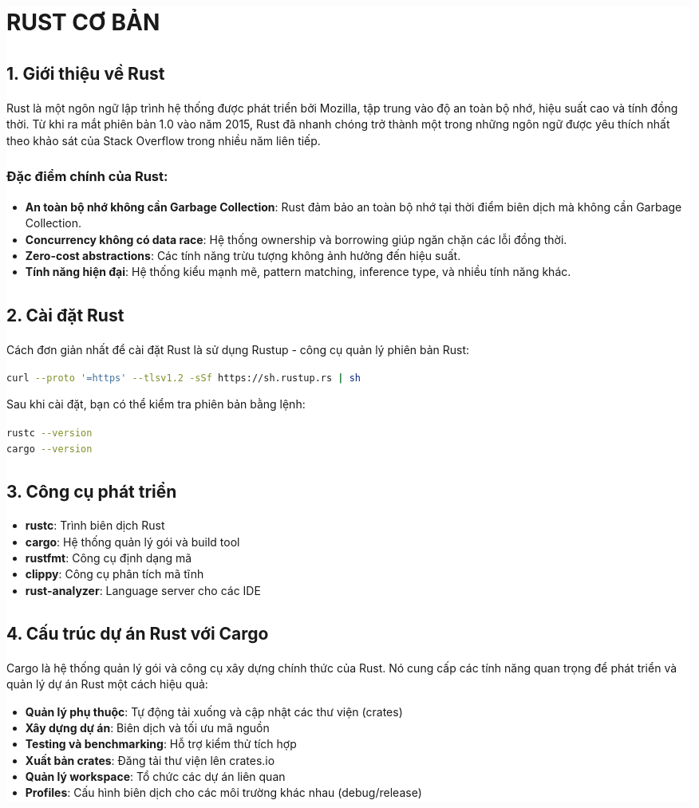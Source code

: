 # RUST CƠ BẢN

## 1. Giới thiệu về Rust

Rust là một ngôn ngữ lập trình hệ thống được phát triển bởi Mozilla, tập trung vào độ an toàn bộ nhớ, hiệu suất cao và tính đồng thời. Từ khi ra mắt phiên bản 1.0 vào năm 2015, Rust đã nhanh chóng trở thành một trong những ngôn ngữ được yêu thích nhất theo khảo sát của Stack Overflow trong nhiều năm liên tiếp.

### Đặc điểm chính của Rust:

- **An toàn bộ nhớ không cần Garbage Collection**: Rust đảm bảo an toàn bộ nhớ tại thời điểm biên dịch mà không cần Garbage Collection.
- **Concurrency không có data race**: Hệ thống ownership và borrowing giúp ngăn chặn các lỗi đồng thời.
- **Zero-cost abstractions**: Các tính năng trừu tượng không ảnh hưởng đến hiệu suất.
- **Tính năng hiện đại**: Hệ thống kiểu mạnh mẽ, pattern matching, inference type, và nhiều tính năng khác.

## 2. Cài đặt Rust

Cách đơn giản nhất để cài đặt Rust là sử dụng Rustup - công cụ quản lý phiên bản Rust:

```bash
curl --proto '=https' --tlsv1.2 -sSf https://sh.rustup.rs | sh
```

Sau khi cài đặt, bạn có thể kiểm tra phiên bản bằng lệnh:

```bash
rustc --version
cargo --version
```

## 3. Công cụ phát triển

- **rustc**: Trình biên dịch Rust
- **cargo**: Hệ thống quản lý gói và build tool
- **rustfmt**: Công cụ định dạng mã
- **clippy**: Công cụ phân tích mã tĩnh
- **rust-analyzer**: Language server cho các IDE

## 4. Cấu trúc dự án Rust với Cargo

Cargo là hệ thống quản lý gói và công cụ xây dựng chính thức của Rust. Nó cung cấp các tính năng quan trọng để phát triển và quản lý dự án Rust một cách hiệu quả:

- **Quản lý phụ thuộc**: Tự động tải xuống và cập nhật các thư viện (crates)
- **Xây dựng dự án**: Biên dịch và tối ưu mã nguồn
- **Testing và benchmarking**: Hỗ trợ kiểm thử tích hợp
- **Xuất bản crates**: Đăng tải thư viện lên crates.io
- **Quản lý workspace**: Tổ chức các dự án liên quan
- **Profiles**: Cấu hình biên dịch cho các môi trường khác nhau (debug/release)
